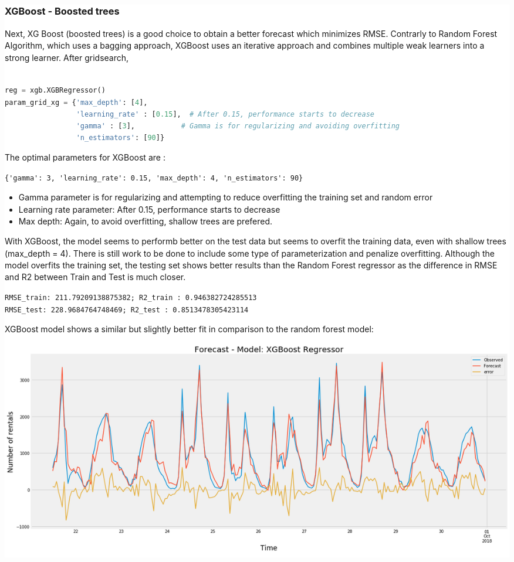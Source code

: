
### XGBoost - Boosted trees

Next, XG Boost (boosted trees) is a good choice to obtain a better forecast which minimizes RMSE. Contrarly to Random Forest Algorithm, which uses a bagging approach, XGBoost uses an iterative approach and combines multiple weak learners into a strong learner. After gridsearch,
```python

reg = xgb.XGBRegressor()
param_grid_xg = {'max_depth': [4],
                 'learning_rate' : [0.15],  # After 0.15, performance starts to decrease
                 'gamma' : [3],           # Gamma is for regularizing and avoiding overfitting
                 'n_estimators': [90]}
```
The optimal parameters for XGBoost are :

    {'gamma': 3, 'learning_rate': 0.15, 'max_depth': 4, 'n_estimators': 90}

- Gamma parameter is for regularizing and attempting to reduce overfitting the training set and random error
- Learning rate parameter: After 0.15, performance starts to decrease
- Max depth: Again, to avoid overfitting, shallow trees are prefered.

With XGBoost, the model seems to performb better on the test data but seems to overfit the training data, even with shallow trees (max_depth = 4). There is still work to be done to include some type of parameterization and penalize overfitting. Although the model overfits the training set, the testing set shows better results than the Random Forest regressor as the difference in RMSE and R2 between Train and Test is much closer.

    RMSE_train: 211.79209138875382; R2_train : 0.946382724285513
    RMSE_test: 228.9684764748469; R2_test : 0.8513478305423114

XGBoost model shows a similar but slightly better fit in comparison to the random forest model:

![png](Time_Series-Stacked_files/Time_Series-Stacked_45_0.png)
